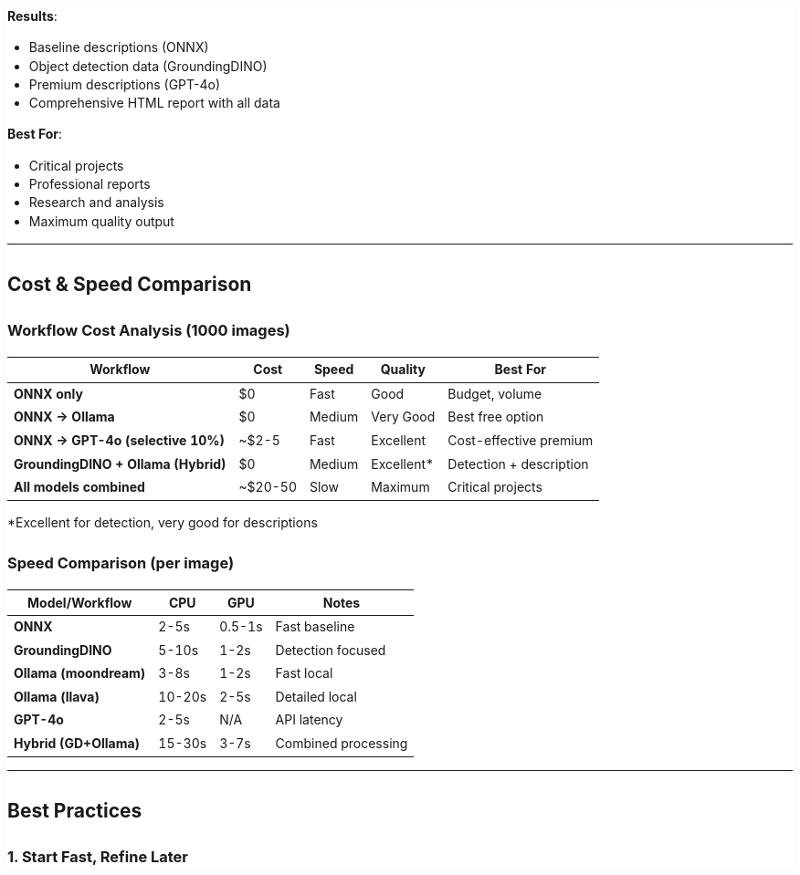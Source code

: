 **Results**:
- Baseline descriptions (ONNX)
- Object detection data (GroundingDINO)
- Premium descriptions (GPT-4o)
- Comprehensive HTML report with all data

**Best For**:
- Critical projects
- Professional reports
- Research and analysis
- Maximum quality output

---

## Cost & Speed Comparison

### Workflow Cost Analysis (1000 images)

| Workflow | Cost | Speed | Quality | Best For |
|----------|------|-------|---------|----------|
| **ONNX only** | $0 | Fast | Good | Budget, volume |
| **ONNX → Ollama** | $0 | Medium | Very Good | Best free option |
| **ONNX → GPT-4o (selective 10%)** | ~$2-5 | Fast | Excellent | Cost-effective premium |
| **GroundingDINO + Ollama (Hybrid)** | $0 | Medium | Excellent* | Detection + description |
| **All models combined** | ~$20-50 | Slow | Maximum | Critical projects |

*Excellent for detection, very good for descriptions

### Speed Comparison (per image)

| Model/Workflow | CPU | GPU | Notes |
|----------------|-----|-----|-------|
| **ONNX** | 2-5s | 0.5-1s | Fast baseline |
| **GroundingDINO** | 5-10s | 1-2s | Detection focused |
| **Ollama (moondream)** | 3-8s | 1-2s | Fast local |
| **Ollama (llava)** | 10-20s | 2-5s | Detailed local |
| **GPT-4o** | 2-5s | N/A | API latency |
| **Hybrid (GD+Ollama)** | 15-30s | 3-7s | Combined processing |

---

## Best Practices

### 1. Start Fast, Refine Later
